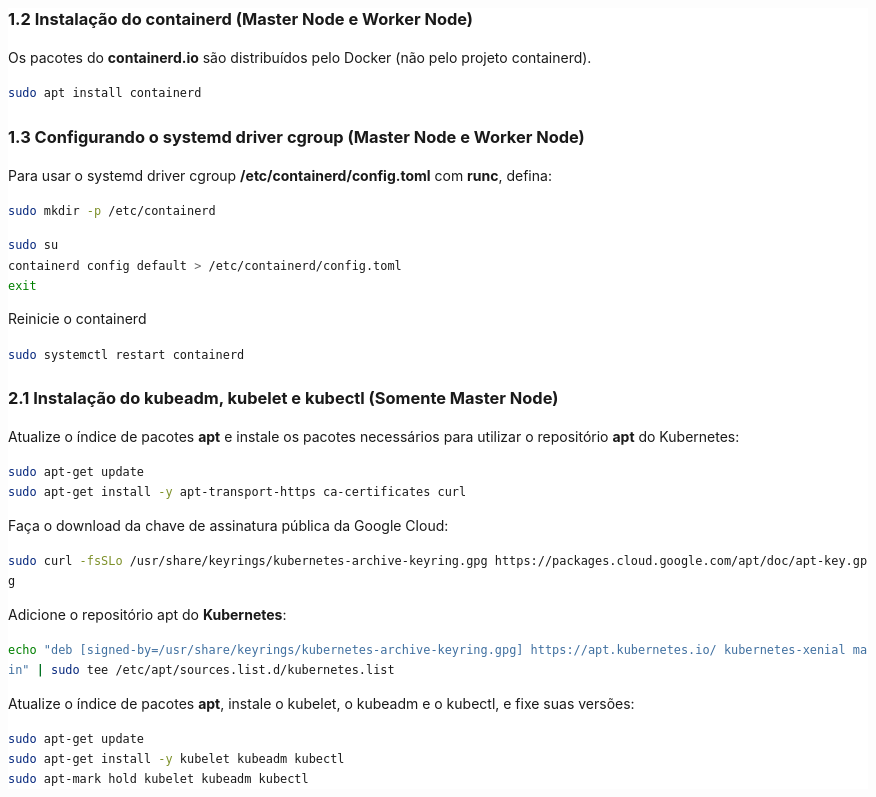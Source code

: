 ### **1.2 Instalação do containerd (Master Node e Worker Node)**

Os pacotes do **containerd.io** são distribuídos pelo Docker (não pelo projeto containerd).

```bash
sudo apt install containerd
```

### **1.3 Configurando o systemd driver cgroup (Master Node e Worker Node)**

Para usar o systemd driver cgroup **/etc/containerd/config.toml** com **runc**, defina:

```bash
sudo mkdir -p /etc/containerd
```

```bash
sudo su
containerd config default > /etc/containerd/config.toml
exit
```

Reinicie o containerd

```bash
sudo systemctl restart containerd
```

### **2.1 Instalação do kubeadm, kubelet e kubectl (Somente Master Node)**

Atualize o índice de pacotes **apt** e instale os pacotes necessários para utilizar o repositório **apt** do Kubernetes:

```bash
sudo apt-get update
sudo apt-get install -y apt-transport-https ca-certificates curl
```
Faça o download da chave de assinatura pública da Google Cloud:

```bash
sudo curl -fsSLo /usr/share/keyrings/kubernetes-archive-keyring.gpg https://packages.cloud.google.com/apt/doc/apt-key.gpg
```

Adicione o repositório apt do **Kubernetes**:

```bash
echo "deb [signed-by=/usr/share/keyrings/kubernetes-archive-keyring.gpg] https://apt.kubernetes.io/ kubernetes-xenial main" | sudo tee /etc/apt/sources.list.d/kubernetes.list
```

Atualize o índice de pacotes **apt**, instale o kubelet, o kubeadm e o kubectl, e fixe suas versões:

```bash
sudo apt-get update
sudo apt-get install -y kubelet kubeadm kubectl
sudo apt-mark hold kubelet kubeadm kubectl
```
